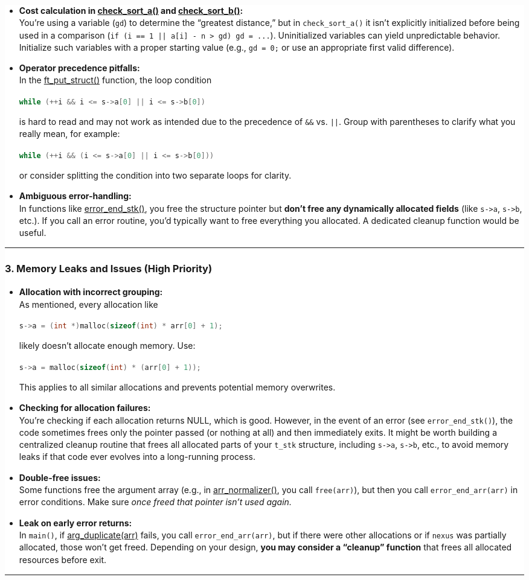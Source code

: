 - **Cost calculation in [check_sort_a()](execute.c#L476) and [check_sort_b()](execute.c#L510):**  
  You’re using a variable (`gd`) to determine the “greatest distance,” but in `check_sort_a()` it isn’t explicitly initialized before being used in a comparison (`if (i == 1 || a[i] - n > gd) gd = ...`). Uninitialized variables can yield unpredictable behavior. Initialize such variables with a proper starting value (e.g., `gd = 0;` or use an appropriate first valid difference).

- **Operator precedence pitfalls:**  
  In the [ft_put_struct()](execute.c#L1088) function, the loop condition  
  ```c
  while (++i && i <= s->a[0] || i <= s->b[0])
  ```  
  is hard to read and may not work as intended due to the precedence of `&&` vs. `||`. Group with parentheses to clarify what you really mean, for example:  
  ```c
  while (++i && (i <= s->a[0] || i <= s->b[0]))
  ```
  or consider splitting the condition into two separate loops for clarity.

- **Ambiguous error-handling:**  
  In functions like [error_end_stk()](execute.c#L1088), you free the structure pointer but **don’t free any dynamically allocated fields** (like `s->a`, `s->b`, etc.). If you call an error routine, you’d typically want to free everything you allocated. A dedicated cleanup function would be useful.

---

### 3. Memory Leaks and Issues (High Priority)

- **Allocation with incorrect grouping:**  
  As mentioned, every allocation like  
  ```c
  s->a = (int *)malloc(sizeof(int) * arr[0] + 1);
  ```  
  likely doesn’t allocate enough memory. Use:  
  ```c
  s->a = malloc(sizeof(int) * (arr[0] + 1));
  ```  
  This applies to all similar allocations and prevents potential memory overwrites.

- **Checking for allocation failures:**  
  You’re checking if each allocation returns NULL, which is good. However, in the event of an error (see `error_end_stk()`), the code sometimes frees only the pointer passed (or nothing at all) and then immediately exits. It might be worth building a centralized cleanup routine that frees all allocated parts of your `t_stk` structure, including `s->a`, `s->b`, etc., to avoid memory leaks if that code ever evolves into a long-running process.

- **Double-free issues:**  
  Some functions free the argument array (e.g., in [arr_normalizer()](execute.c#L382), you call `free(arr)`), but then you call `error_end_arr(arr)` in error conditions. Make sure *once freed that pointer isn’t used again.*

- **Leak on early error returns:**  
  In `main()`, if [arg_duplicate(arr)](execute.c#L360) fails, you call `error_end_arr(arr)`, but if there were other allocations or if `nexus` was partially allocated, those won’t get freed. Depending on your design, **you may consider a “cleanup” function** that frees all allocated resources before exit.

---